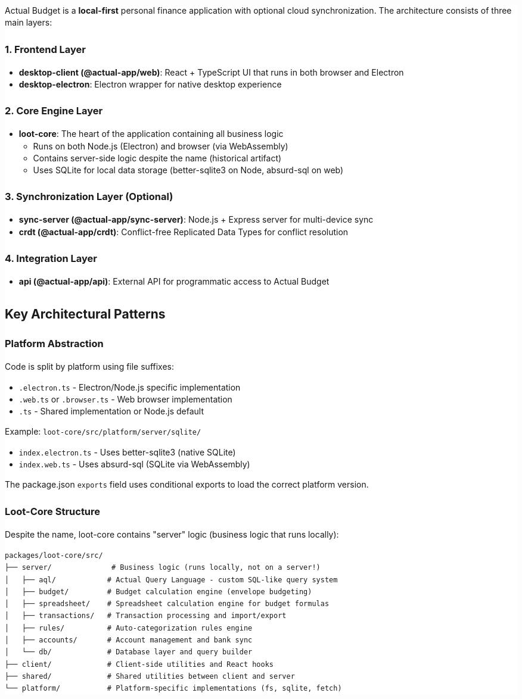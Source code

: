 Actual Budget is a **local-first** personal finance application with optional cloud synchronization. The architecture consists of three main layers:

### 1. Frontend Layer
- **desktop-client (@actual-app/web)**: React + TypeScript UI that runs in both browser and Electron
- **desktop-electron**: Electron wrapper for native desktop experience

### 2. Core Engine Layer
- **loot-core**: The heart of the application containing all business logic
  - Runs on both Node.js (Electron) and browser (via WebAssembly)
  - Contains server-side logic despite the name (historical artifact)
  - Uses SQLite for local data storage (better-sqlite3 on Node, absurd-sql on web)

### 3. Synchronization Layer (Optional)
- **sync-server (@actual-app/sync-server)**: Node.js + Express server for multi-device sync
- **crdt (@actual-app/crdt)**: Conflict-free Replicated Data Types for conflict resolution

### 4. Integration Layer
- **api (@actual-app/api)**: External API for programmatic access to Actual Budget

## Key Architectural Patterns

### Platform Abstraction
Code is split by platform using file suffixes:
- `.electron.ts` - Electron/Node.js specific implementation
- `.web.ts` or `.browser.ts` - Web browser implementation
- `.ts` - Shared implementation or Node.js default

Example: `loot-core/src/platform/server/sqlite/`
- `index.electron.ts` - Uses better-sqlite3 (native SQLite)
- `index.web.ts` - Uses absurd-sql (SQLite via WebAssembly)

The package.json `exports` field uses conditional exports to load the correct platform version.

### Loot-Core Structure
Despite the name, loot-core contains "server" logic (business logic that runs locally):

```
packages/loot-core/src/
├── server/              # Business logic (runs locally, not on a server!)
│   ├── aql/            # Actual Query Language - custom SQL-like query system
│   ├── budget/         # Budget calculation engine (envelope budgeting)
│   ├── spreadsheet/    # Spreadsheet calculation engine for budget formulas
│   ├── transactions/   # Transaction processing and import/export
│   ├── rules/          # Auto-categorization rules engine
│   ├── accounts/       # Account management and bank sync
│   └── db/             # Database layer and query builder
├── client/             # Client-side utilities and React hooks
├── shared/             # Shared utilities between client and server
└── platform/           # Platform-specific implementations (fs, sqlite, fetch)
```
